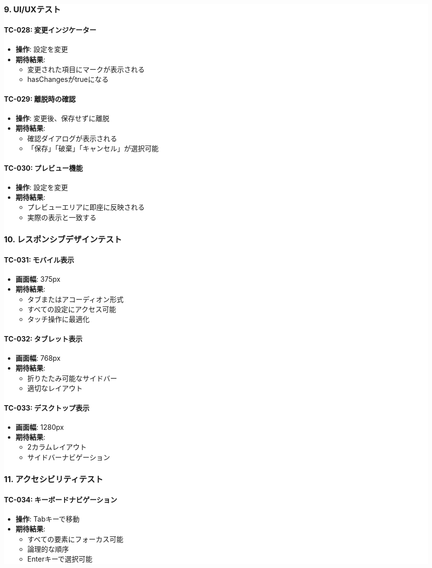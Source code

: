 ### 9. UI/UXテスト

#### TC-028: 変更インジケーター

- **操作**: 設定を変更
- **期待結果**:
  - 変更された項目にマークが表示される
  - hasChangesがtrueになる

#### TC-029: 離脱時の確認

- **操作**: 変更後、保存せずに離脱
- **期待結果**:
  - 確認ダイアログが表示される
  - 「保存」「破棄」「キャンセル」が選択可能

#### TC-030: プレビュー機能

- **操作**: 設定を変更
- **期待結果**:
  - プレビューエリアに即座に反映される
  - 実際の表示と一致する

### 10. レスポンシブデザインテスト

#### TC-031: モバイル表示

- **画面幅**: 375px
- **期待結果**:
  - タブまたはアコーディオン形式
  - すべての設定にアクセス可能
  - タッチ操作に最適化

#### TC-032: タブレット表示

- **画面幅**: 768px
- **期待結果**:
  - 折りたたみ可能なサイドバー
  - 適切なレイアウト

#### TC-033: デスクトップ表示

- **画面幅**: 1280px
- **期待結果**:
  - 2カラムレイアウト
  - サイドバーナビゲーション

### 11. アクセシビリティテスト

#### TC-034: キーボードナビゲーション

- **操作**: Tabキーで移動
- **期待結果**:
  - すべての要素にフォーカス可能
  - 論理的な順序
  - Enterキーで選択可能
